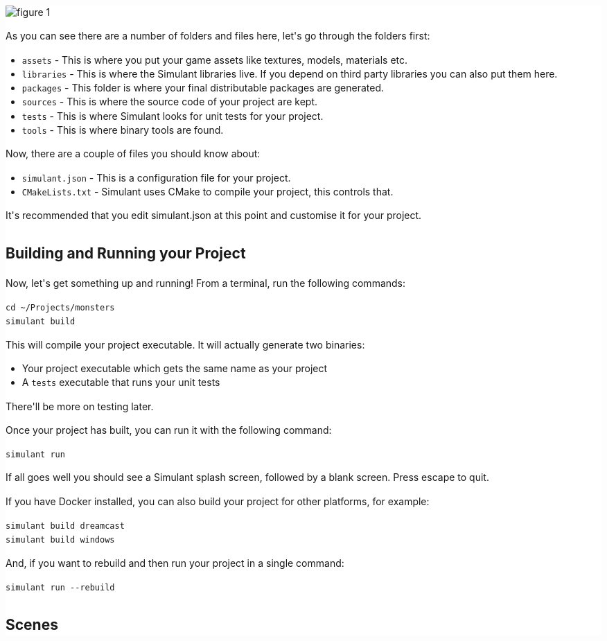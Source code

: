 ![figure 1](/documentation/images/tutorial_1_1.png?raw=true)

As you can see there are a number of folders and files here, let's go through the folders first:

 - `assets` - This is where you put your game assets like textures, models, materials etc.
 - `libraries` - This is where the Simulant libraries live. If you depend on third party libraries you can also put them here.
 - `packages` - This folder is where your final distributable packages are generated.
 - `sources` - This is where the source code of your project are kept.
 - `tests` - This is where Simulant looks for unit tests for your project.
 - `tools` - This is where binary tools are found.

Now, there are a couple of files you should know about:

 - `simulant.json` - This is a configuration file for your project.
 - `CMakeLists.txt` - Simulant uses CMake to compile your project, this controls that.

It's recommended that you edit simulant.json at this point and customise it for your project.

## Building and Running your Project
 
Now, let's get something up and running! From a terminal, run the following commands:

```
cd ~/Projects/monsters
simulant build
```

This will compile your project executable. It will actually generate two binaries:

 - Your project executable which gets the same name as your project
 - A `tests` executable that runs your unit tests
 
There'll be more on testing later.

Once your project has built, you can run it with the following command:

```
simulant run
```

If all goes well you should see a Simulant splash screen, followed by a blank screen. Press escape to quit.

If you have Docker installed, you can also build your project for other platforms, for example:

```
simulant build dreamcast
simulant build windows
```

And, if you want to rebuild and then run your project in a single command:

```
simulant run --rebuild
```

## Scenes
